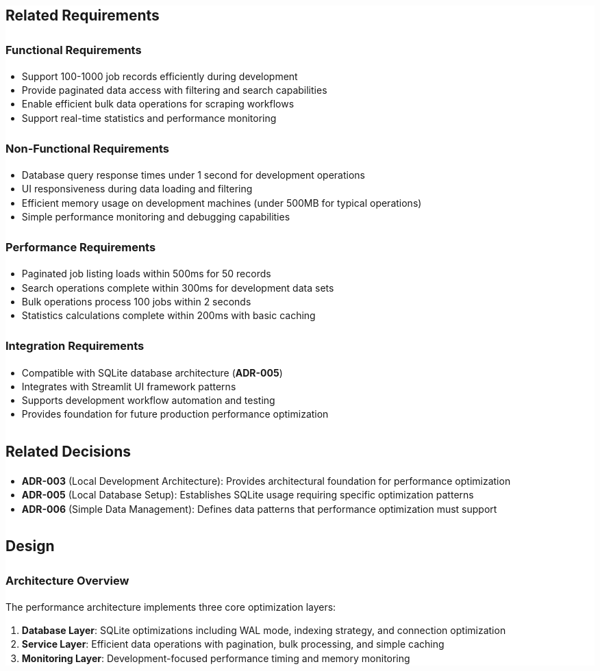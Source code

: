 ## Related Requirements

### Functional Requirements

- Support 100-1000 job records efficiently during development
- Provide paginated data access with filtering and search capabilities
- Enable efficient bulk data operations for scraping workflows
- Support real-time statistics and performance monitoring

### Non-Functional Requirements

- Database query response times under 1 second for development operations
- UI responsiveness during data loading and filtering
- Efficient memory usage on development machines (under 500MB for typical operations)
- Simple performance monitoring and debugging capabilities

### Performance Requirements

- Paginated job listing loads within 500ms for 50 records
- Search operations complete within 300ms for development data sets
- Bulk operations process 100 jobs within 2 seconds
- Statistics calculations complete within 200ms with basic caching

### Integration Requirements

- Compatible with SQLite database architecture (**ADR-005**)
- Integrates with Streamlit UI framework patterns
- Supports development workflow automation and testing
- Provides foundation for future production performance optimization

## Related Decisions

- **ADR-003** (Local Development Architecture): Provides architectural foundation for performance optimization
- **ADR-005** (Local Database Setup): Establishes SQLite usage requiring specific optimization patterns  
- **ADR-006** (Simple Data Management): Defines data patterns that performance optimization must support

## Design

### Architecture Overview

The performance architecture implements three core optimization layers:

1. **Database Layer**: SQLite optimizations including WAL mode, indexing strategy, and connection optimization
2. **Service Layer**: Efficient data operations with pagination, bulk processing, and simple caching
3. **Monitoring Layer**: Development-focused performance timing and memory monitoring
